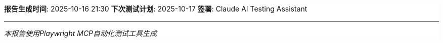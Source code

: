 
**报告生成时间**: 2025-10-16 21:30
**下次测试计划**: 2025-10-17
**签署**: Claude AI Testing Assistant

---

*本报告使用Playwright MCP自动化测试工具生成*
